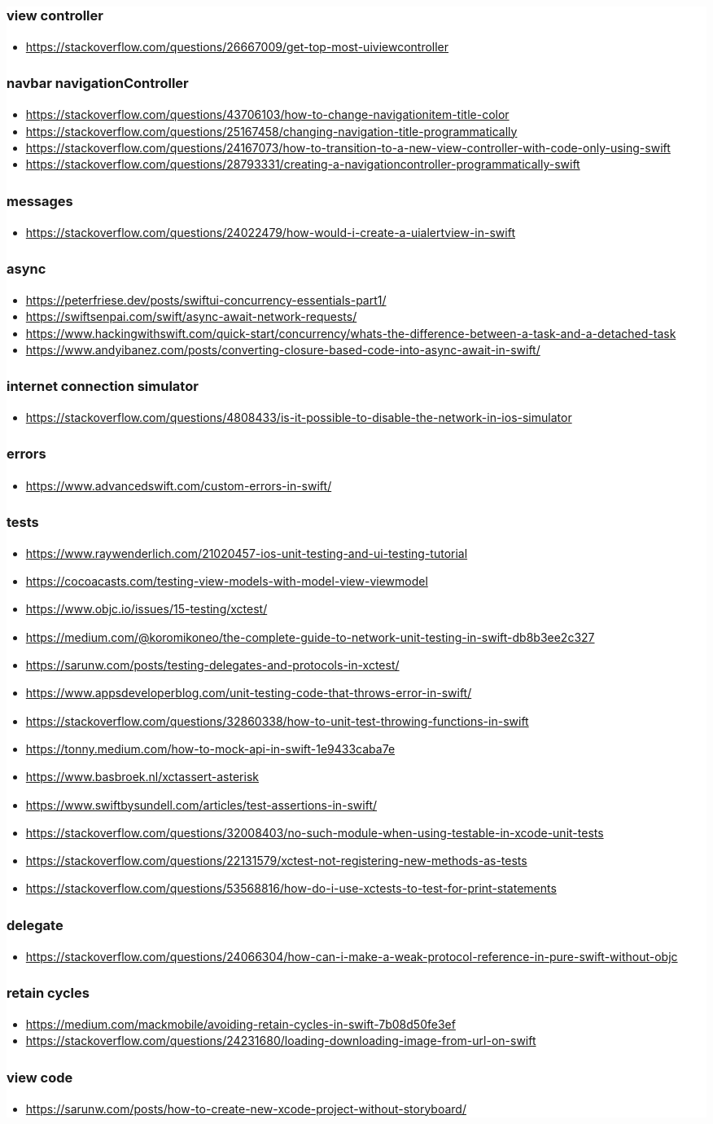 ### view controller
- https://stackoverflow.com/questions/26667009/get-top-most-uiviewcontroller

### navbar navigationController
- https://stackoverflow.com/questions/43706103/how-to-change-navigationitem-title-color
- https://stackoverflow.com/questions/25167458/changing-navigation-title-programmatically
- https://stackoverflow.com/questions/24167073/how-to-transition-to-a-new-view-controller-with-code-only-using-swift
- https://stackoverflow.com/questions/28793331/creating-a-navigationcontroller-programmatically-swift

### messages
- https://stackoverflow.com/questions/24022479/how-would-i-create-a-uialertview-in-swift

### async
- https://peterfriese.dev/posts/swiftui-concurrency-essentials-part1/
- https://swiftsenpai.com/swift/async-await-network-requests/
- https://www.hackingwithswift.com/quick-start/concurrency/whats-the-difference-between-a-task-and-a-detached-task
- https://www.andyibanez.com/posts/converting-closure-based-code-into-async-await-in-swift/

### internet connection simulator
- https://stackoverflow.com/questions/4808433/is-it-possible-to-disable-the-network-in-ios-simulator

### errors
- https://www.advancedswift.com/custom-errors-in-swift/

### tests
- https://www.raywenderlich.com/21020457-ios-unit-testing-and-ui-testing-tutorial
- https://cocoacasts.com/testing-view-models-with-model-view-viewmodel
- https://www.objc.io/issues/15-testing/xctest/
- https://medium.com/@koromikoneo/the-complete-guide-to-network-unit-testing-in-swift-db8b3ee2c327

- https://sarunw.com/posts/testing-delegates-and-protocols-in-xctest/
- https://www.appsdeveloperblog.com/unit-testing-code-that-throws-error-in-swift/
- https://stackoverflow.com/questions/32860338/how-to-unit-test-throwing-functions-in-swift

- https://tonny.medium.com/how-to-mock-api-in-swift-1e9433caba7e

- https://www.basbroek.nl/xctassert-asterisk
- https://www.swiftbysundell.com/articles/test-assertions-in-swift/

- https://stackoverflow.com/questions/32008403/no-such-module-when-using-testable-in-xcode-unit-tests
- https://stackoverflow.com/questions/22131579/xctest-not-registering-new-methods-as-tests
- https://stackoverflow.com/questions/53568816/how-do-i-use-xctests-to-test-for-print-statements

### delegate
- https://stackoverflow.com/questions/24066304/how-can-i-make-a-weak-protocol-reference-in-pure-swift-without-objc

### retain cycles
- https://medium.com/mackmobile/avoiding-retain-cycles-in-swift-7b08d50fe3ef
- https://stackoverflow.com/questions/24231680/loading-downloading-image-from-url-on-swift

### view code
- https://sarunw.com/posts/how-to-create-new-xcode-project-without-storyboard/